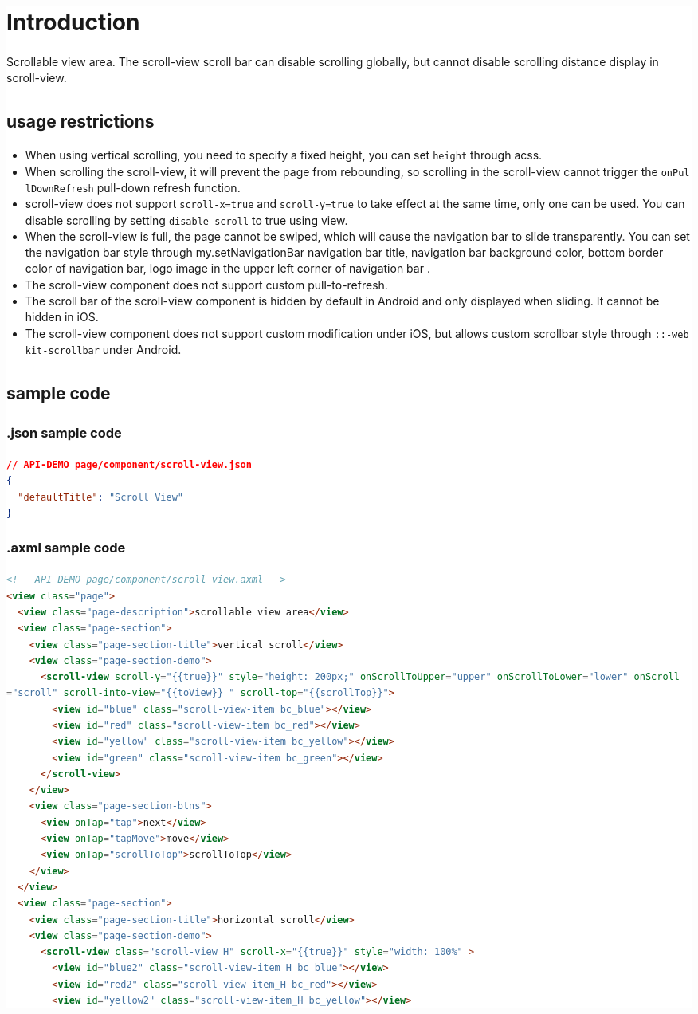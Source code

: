 # Introduction
Scrollable view area. The scroll-view scroll bar can disable scrolling globally, but cannot disable scrolling distance display in scroll-view.

## usage restrictions

- When using vertical scrolling, you need to specify a fixed height, you can set `height` through acss.
- When scrolling the scroll-view, it will prevent the page from rebounding, so scrolling in the scroll-view cannot trigger the `onPullDownRefresh` pull-down refresh function.
- scroll-view does not support `scroll-x=true` and `scroll-y=true` to take effect at the same time, only one can be used. You can disable scrolling by setting `disable-scroll` to true using view.
- When the scroll-view is full, the page cannot be swiped, which will cause the navigation bar to slide transparently. You can set the navigation bar style through my.setNavigationBar navigation bar title, navigation bar background color, bottom border color of navigation bar, logo image in the upper left corner of navigation bar .
- The scroll-view component does not support custom pull-to-refresh.
- The scroll bar of the scroll-view component is hidden by default in Android and only displayed when sliding. It cannot be hidden in iOS.
- The scroll-view component does not support custom modification under iOS, but allows custom scrollbar style through `::-webkit-scrollbar` under Android.


## sample code

### .json sample code
````json
// API-DEMO page/component/scroll-view.json
{
  "defaultTitle": "Scroll View"
}
````

### .axml sample code <br />
```html
<!-- API-DEMO page/component/scroll-view.axml -->
<view class="page">
  <view class="page-description">scrollable view area</view>
  <view class="page-section">
    <view class="page-section-title">vertical scroll</view>
    <view class="page-section-demo">
      <scroll-view scroll-y="{{true}}" style="height: 200px;" onScrollToUpper="upper" onScrollToLower="lower" onScroll="scroll" scroll-into-view="{{toView}} " scroll-top="{{scrollTop}}">
        <view id="blue" class="scroll-view-item bc_blue"></view>
        <view id="red" class="scroll-view-item bc_red"></view>
        <view id="yellow" class="scroll-view-item bc_yellow"></view>
        <view id="green" class="scroll-view-item bc_green"></view>
      </scroll-view>
    </view>
    <view class="page-section-btns">
      <view onTap="tap">next</view>
      <view onTap="tapMove">move</view>
      <view onTap="scrollToTop">scrollToTop</view>
    </view>
  </view>
  <view class="page-section">
    <view class="page-section-title">horizontal scroll</view>
    <view class="page-section-demo">
      <scroll-view class="scroll-view_H" scroll-x="{{true}}" style="width: 100%" >
        <view id="blue2" class="scroll-view-item_H bc_blue"></view>
        <view id="red2" class="scroll-view-item_H bc_red"></view>
        <view id="yellow2" class="scroll-view-item_H bc_yellow"></view>
```